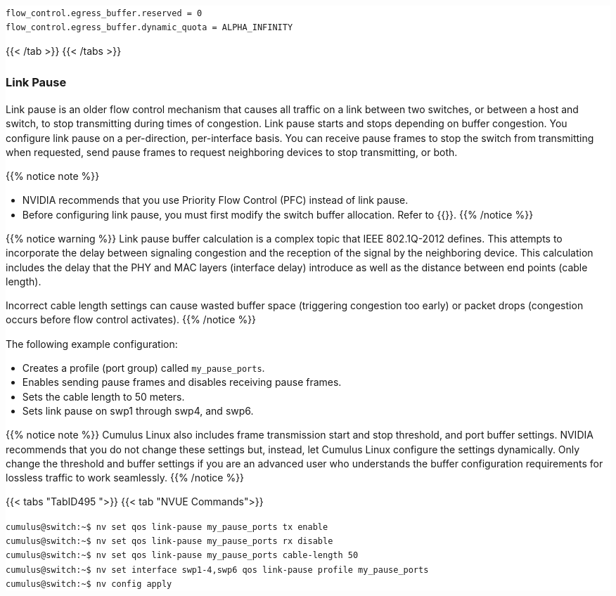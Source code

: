 ```
flow_control.egress_buffer.reserved = 0
flow_control.egress_buffer.dynamic_quota = ALPHA_INFINITY
```

{{< /tab >}}
{{< /tabs >}}

### Link Pause

Link pause is an older flow control mechanism that causes all traffic on a link between two switches, or between a host and switch, to stop transmitting during times of congestion. Link pause starts and stops depending on buffer congestion. You configure link pause on a per-direction, per-interface basis. You can receive pause frames to stop the switch from transmitting when requested, send pause frames to request neighboring devices to stop transmitting, or both.

{{% notice note %}}
- NVIDIA recommends that you use Priority Flow Control (PFC) instead of link pause.
- Before configuring link pause, you must first modify the switch buffer allocation. Refer to {{<link title="#Flow Control Buffers" text="Flow Control Buffers">}}.
{{% /notice %}}

{{% notice warning %}}
Link pause buffer calculation is a complex topic that IEEE 802.1Q-2012 defines. This attempts to incorporate the delay between signaling congestion and the reception of the signal by the neighboring device. This calculation includes the delay that the PHY and MAC layers (interface delay) introduce as well as the distance between end points (cable length).

Incorrect cable length settings can cause wasted buffer space (triggering congestion too early) or packet drops (congestion occurs before flow control activates).
{{% /notice %}}

The following example configuration:
- Creates a profile (port group) called `my_pause_ports`.
- Enables sending pause frames and disables receiving pause frames.
- Sets the cable length to 50 meters.
- Sets link pause on swp1 through swp4, and swp6.

{{% notice note %}}
Cumulus Linux also includes frame transmission start and stop threshold, and port buffer settings. NVIDIA recommends that you do not change these settings but, instead, let Cumulus Linux configure the settings dynamically. Only change the threshold and buffer settings if you are an advanced user who understands the buffer configuration requirements for lossless traffic to work seamlessly.
{{% /notice %}}

{{< tabs "TabID495 ">}}
{{< tab "NVUE Commands">}}

```
cumulus@switch:~$ nv set qos link-pause my_pause_ports tx enable
cumulus@switch:~$ nv set qos link-pause my_pause_ports rx disable
cumulus@switch:~$ nv set qos link-pause my_pause_ports cable-length 50
cumulus@switch:~$ nv set interface swp1-4,swp6 qos link-pause profile my_pause_ports
cumulus@switch:~$ nv config apply
```
